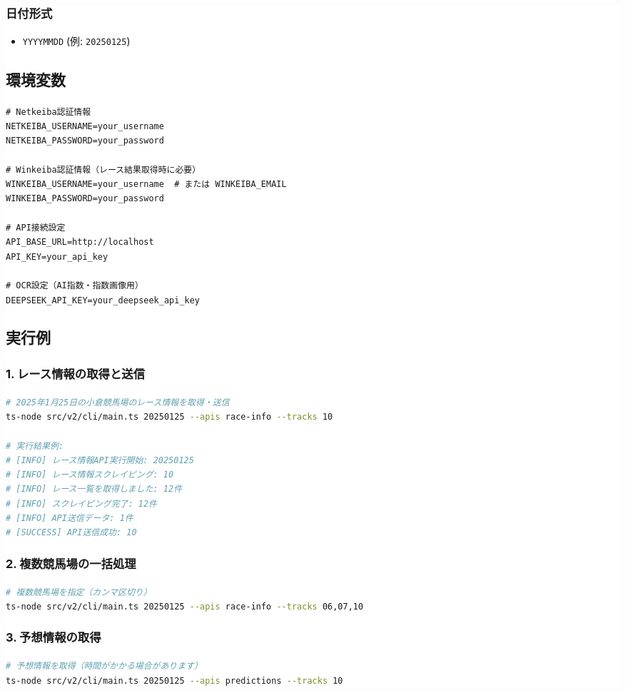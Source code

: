 ### 日付形式

- `YYYYMMDD` (例: `20250125`)

## 環境変数

```env
# Netkeiba認証情報
NETKEIBA_USERNAME=your_username
NETKEIBA_PASSWORD=your_password

# Winkeiba認証情報（レース結果取得時に必要）
WINKEIBA_USERNAME=your_username  # または WINKEIBA_EMAIL
WINKEIBA_PASSWORD=your_password

# API接続設定
API_BASE_URL=http://localhost
API_KEY=your_api_key

# OCR設定（AI指数・指数画像用）
DEEPSEEK_API_KEY=your_deepseek_api_key
```

## 実行例

### 1. レース情報の取得と送信

```bash
# 2025年1月25日の小倉競馬場のレース情報を取得・送信
ts-node src/v2/cli/main.ts 20250125 --apis race-info --tracks 10

# 実行結果例:
# [INFO] レース情報API実行開始: 20250125
# [INFO] レース情報スクレイピング: 10
# [INFO] レース一覧を取得しました: 12件
# [INFO] スクレイピング完了: 12件
# [INFO] API送信データ: 1件
# [SUCCESS] API送信成功: 10
```

### 2. 複数競馬場の一括処理

```bash
# 複数競馬場を指定（カンマ区切り）
ts-node src/v2/cli/main.ts 20250125 --apis race-info --tracks 06,07,10
```

### 3. 予想情報の取得

```bash
# 予想情報を取得（時間がかかる場合があります）
ts-node src/v2/cli/main.ts 20250125 --apis predictions --tracks 10
```
